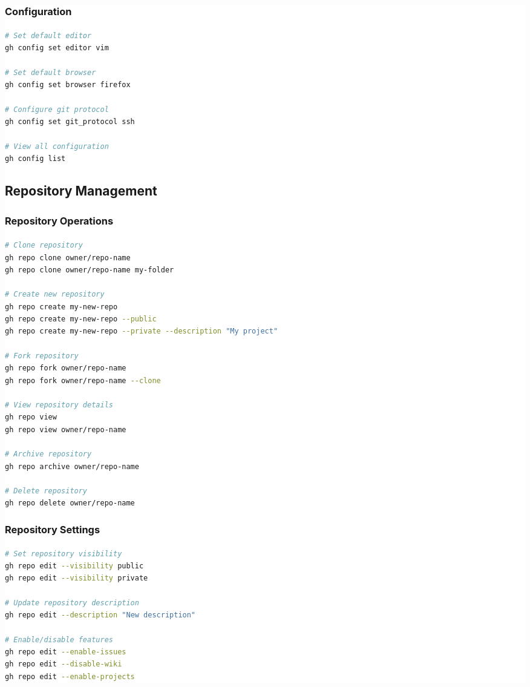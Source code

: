 ### Configuration
```bash
# Set default editor
gh config set editor vim

# Set default browser  
gh config set browser firefox

# Configure git protocol
gh config set git_protocol ssh

# View all configuration
gh config list
```

## Repository Management

### Repository Operations
```bash
# Clone repository
gh repo clone owner/repo-name
gh repo clone owner/repo-name my-folder

# Create new repository
gh repo create my-new-repo
gh repo create my-new-repo --public
gh repo create my-new-repo --private --description "My project"

# Fork repository
gh repo fork owner/repo-name
gh repo fork owner/repo-name --clone

# View repository details
gh repo view
gh repo view owner/repo-name

# Archive repository
gh repo archive owner/repo-name

# Delete repository
gh repo delete owner/repo-name
```

### Repository Settings
```bash
# Set repository visibility
gh repo edit --visibility public
gh repo edit --visibility private

# Update repository description
gh repo edit --description "New description"

# Enable/disable features
gh repo edit --enable-issues
gh repo edit --disable-wiki
gh repo edit --enable-projects
```
